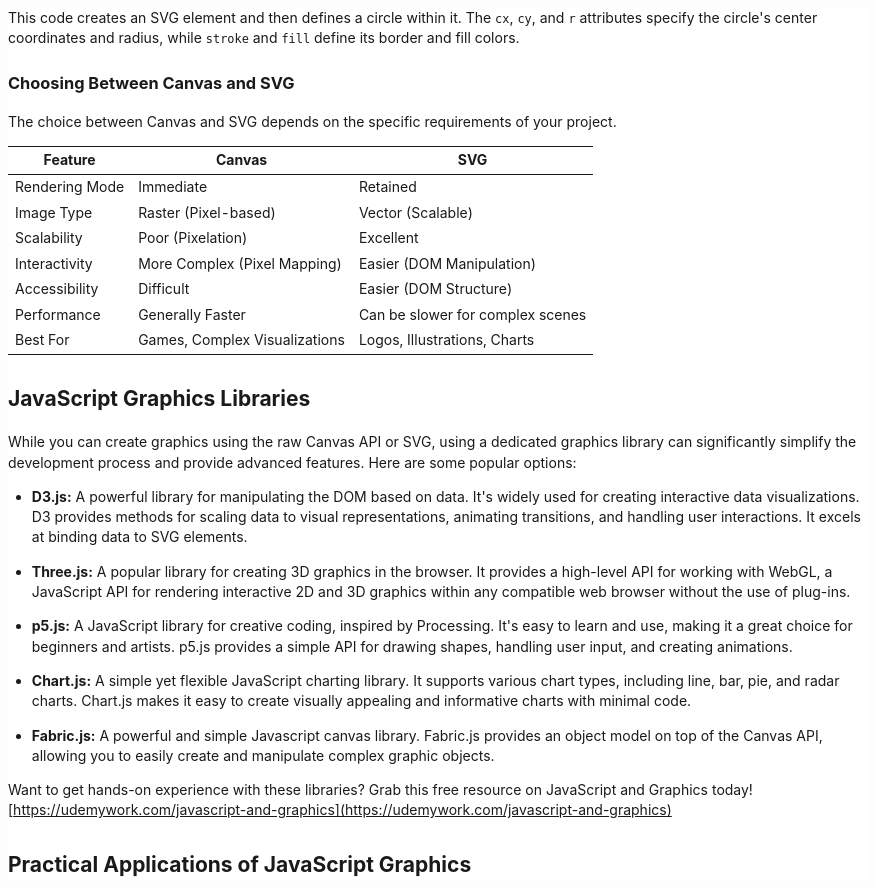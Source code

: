 This code creates an SVG element and then defines a circle within it. The `cx`, `cy`, and `r` attributes specify the circle's center coordinates and radius, while `stroke` and `fill` define its border and fill colors.

### Choosing Between Canvas and SVG

The choice between Canvas and SVG depends on the specific requirements of your project.

| Feature        | Canvas                       | SVG                          |
|----------------|-------------------------------|------------------------------|
| Rendering Mode | Immediate                    | Retained                     |
| Image Type    | Raster (Pixel-based)         | Vector (Scalable)            |
| Scalability   | Poor (Pixelation)            | Excellent                   |
| Interactivity  | More Complex (Pixel Mapping) | Easier (DOM Manipulation)    |
| Accessibility  | Difficult                    | Easier (DOM Structure)       |
| Performance    | Generally Faster             | Can be slower for complex scenes |
| Best For       | Games, Complex Visualizations | Logos, Illustrations, Charts |

## JavaScript Graphics Libraries

While you can create graphics using the raw Canvas API or SVG, using a dedicated graphics library can significantly simplify the development process and provide advanced features. Here are some popular options:

*   **D3.js:**  A powerful library for manipulating the DOM based on data.  It's widely used for creating interactive data visualizations. D3 provides methods for scaling data to visual representations, animating transitions, and handling user interactions.  It excels at binding data to SVG elements.

*   **Three.js:** A popular library for creating 3D graphics in the browser.  It provides a high-level API for working with WebGL, a JavaScript API for rendering interactive 2D and 3D graphics within any compatible web browser without the use of plug-ins.

*   **p5.js:** A JavaScript library for creative coding, inspired by Processing.  It's easy to learn and use, making it a great choice for beginners and artists. p5.js provides a simple API for drawing shapes, handling user input, and creating animations.

*   **Chart.js:** A simple yet flexible JavaScript charting library. It supports various chart types, including line, bar, pie, and radar charts.  Chart.js makes it easy to create visually appealing and informative charts with minimal code.

*   **Fabric.js:** A powerful and simple Javascript canvas library. Fabric.js provides an object model on top of the Canvas API, allowing you to easily create and manipulate complex graphic objects.

Want to get hands-on experience with these libraries? Grab this free resource on JavaScript and Graphics today! [https://udemywork.com/javascript-and-graphics](https://udemywork.com/javascript-and-graphics)

## Practical Applications of JavaScript Graphics

